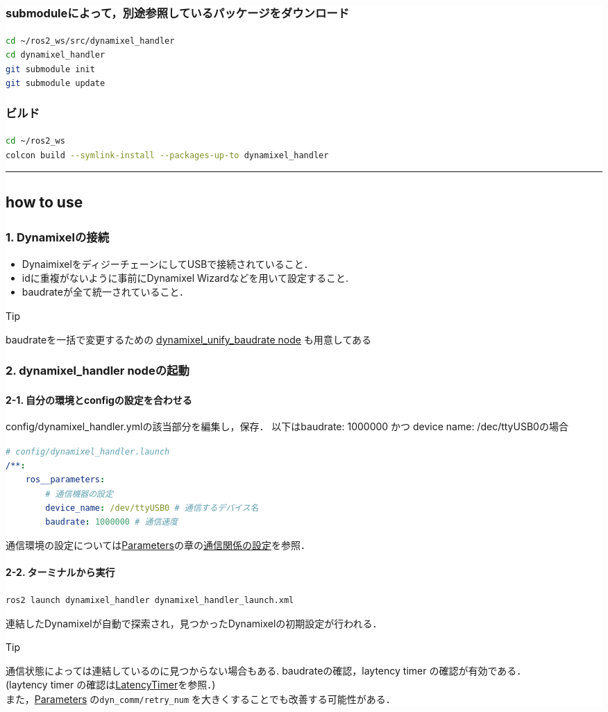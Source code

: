 ### submoduleによって，別途参照しているパッケージをダウンロード
```bash
cd ~/ros2_ws/src/dynamixel_handler
cd dynamixel_handler
git submodule init
git submodule update
```

### ビルド
```bash
cd ~/ros2_ws
colcon build --symlink-install --packages-up-to dynamixel_handler
```

***************************

## how to use

### 1. Dynamixelの接続
- DynaimixelをディジーチェーンにしてUSBで接続されていること．
- idに重複がないように事前にDynamixel Wizardなどを用いて設定すること.
- baudrateが全て統一されていること．

> [!TIP]
> baudrateを一括で変更するための [dynamixel_unify_baudrate node](#Baudrateの一括変更) も用意してある

### 2. dynamixel_handler nodeの起動

#### 2-1. 自分の環境とconfigの設定を合わせる
config/dynamixel_handler.ymlの該当部分を編集し，保存．
以下はbaudrate: 1000000 かつ device name: /dec/ttyUSB0の場合
```yml
# config/dynamixel_handler.launch
/**:
    ros__parameters:
        # 通信機器の設定
        device_name: /dev/ttyUSB0 # 通信するデバイス名
        baudrate: 1000000 # 通信速度
```

通信環境の設定については[Parameters](#parameters)の章の[通信関係の設定](#通信関係の設定)を参照．

#### 2-2. ターミナルから実行
```bash
ros2 launch dynamixel_handler dynamixel_handler_launch.xml
```

連結したDynamixelが自動で探索され，見つかったDynamixelの初期設定が行われる．
> [!TIP]
> 通信状態によっては連結しているのに見つからない場合もある.
> baudrateの確認，laytency timer の確認が有効である．  
> (laytency timer の確認は[LatencyTimer](#latencytimer)を参照．)  
> また，[Parameters](#parameters) の`dyn_comm/retry_num` を大きくすることでも改善する可能性がある．
